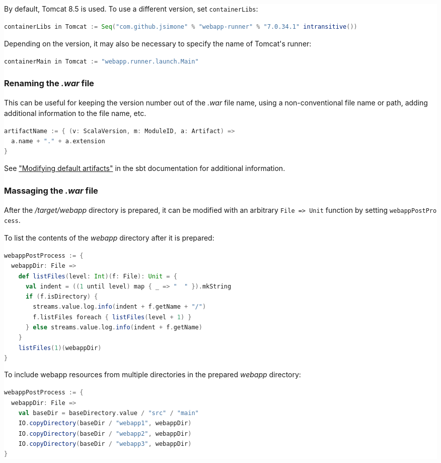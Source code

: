 By default, Tomcat 8.5 is used. To use a different version, set `containerLibs`:

``` scala
containerLibs in Tomcat := Seq("com.github.jsimone" % "webapp-runner" % "7.0.34.1" intransitive())
```

Depending on the version, it may also be necessary to specify the name of Tomcat's runner:

``` scala
containerMain in Tomcat := "webapp.runner.launch.Main"
```

### Renaming the *.war* file

This can be useful for keeping the version number out of the *.war* file name, using a non-conventional file name or path, adding additional information to the file name, etc.

``` scala
artifactName := { (v: ScalaVersion, m: ModuleID, a: Artifact) =>
  a.name + "." + a.extension
}
```

See ["Modifying default artifacts"](http://www.scala-sbt.org/0.13/docs/Artifacts.html#Modifying+default+artifacts) in the sbt documentation for additional information.

### Massaging the *.war* file

After the *<project>/target/webapp* directory is prepared, it can be modified with an arbitrary `File => Unit` function by setting `webappPostProcess`.

To list the contents of the *webapp* directory after it is prepared:

``` scala
webappPostProcess := {
  webappDir: File =>
    def listFiles(level: Int)(f: File): Unit = {
      val indent = ((1 until level) map { _ => "  " }).mkString
      if (f.isDirectory) {
        streams.value.log.info(indent + f.getName + "/")
        f.listFiles foreach { listFiles(level + 1) }
      } else streams.value.log.info(indent + f.getName)
    }
    listFiles(1)(webappDir)
}
```

To include webapp resources from multiple directories in the prepared *webapp* directory:

``` scala
webappPostProcess := {
  webappDir: File =>
    val baseDir = baseDirectory.value / "src" / "main"
    IO.copyDirectory(baseDir / "webapp1", webappDir)
    IO.copyDirectory(baseDir / "webapp2", webappDir)
    IO.copyDirectory(baseDir / "webapp3", webappDir)
}
```
